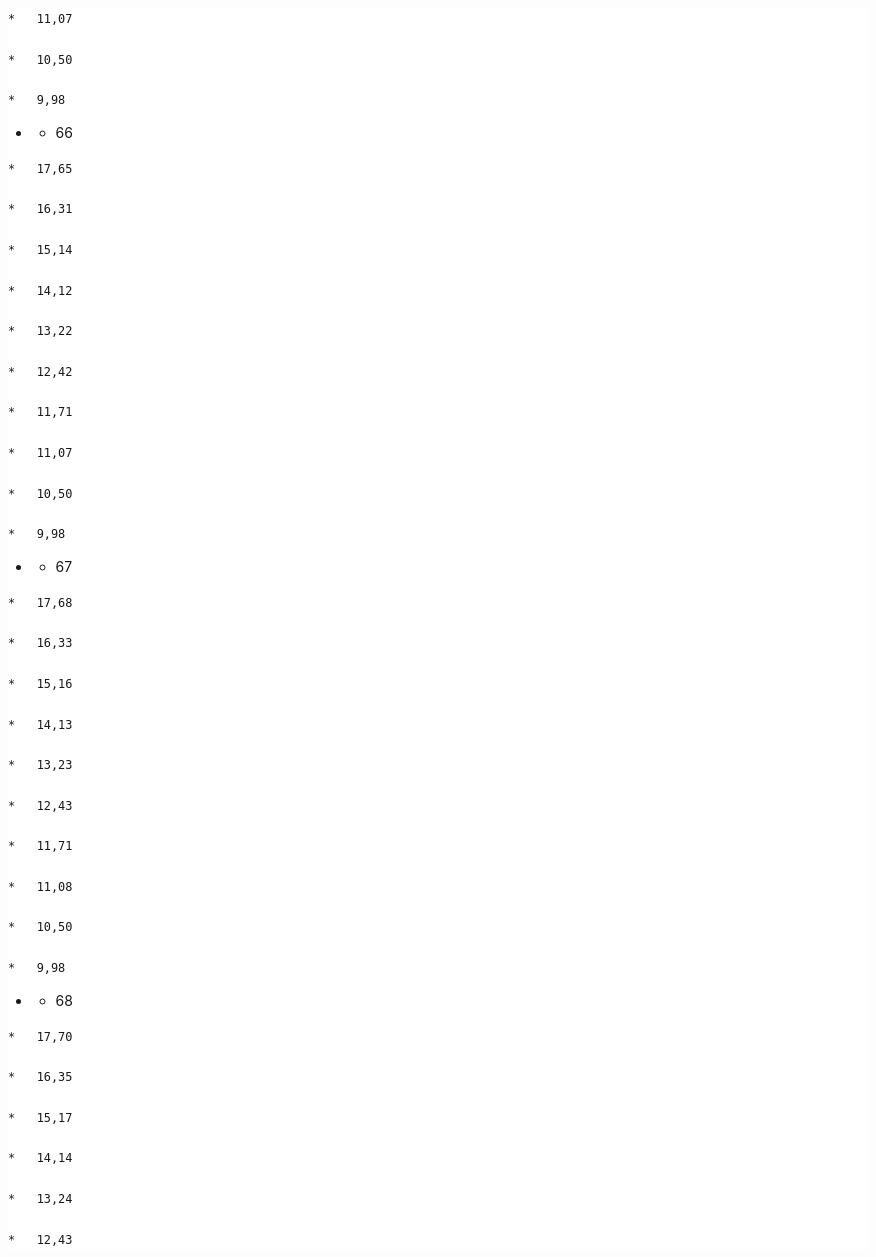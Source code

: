     *   11,07

    *   10,50

    *   9,98


*    *   66

    *   17,65

    *   16,31

    *   15,14

    *   14,12

    *   13,22

    *   12,42

    *   11,71

    *   11,07

    *   10,50

    *   9,98


*    *   67

    *   17,68

    *   16,33

    *   15,16

    *   14,13

    *   13,23

    *   12,43

    *   11,71

    *   11,08

    *   10,50

    *   9,98


*    *   68

    *   17,70

    *   16,35

    *   15,17

    *   14,14

    *   13,24

    *   12,43
